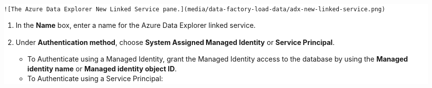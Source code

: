     ![The Azure Data Explorer New Linked Service pane.](media/data-factory-load-data/adx-new-linked-service.png)

   1. In the **Name** box, enter a name for the Azure Data Explorer linked service.
   1. Under **Authentication method**, choose **System Assigned Managed Identity** or **Service Principal**.

        * To Authenticate using a Managed Identity, grant the Managed Identity access to the database by using the **Managed identity name** or **Managed identity object ID**.
        * To Authenticate using a Service Principal:
